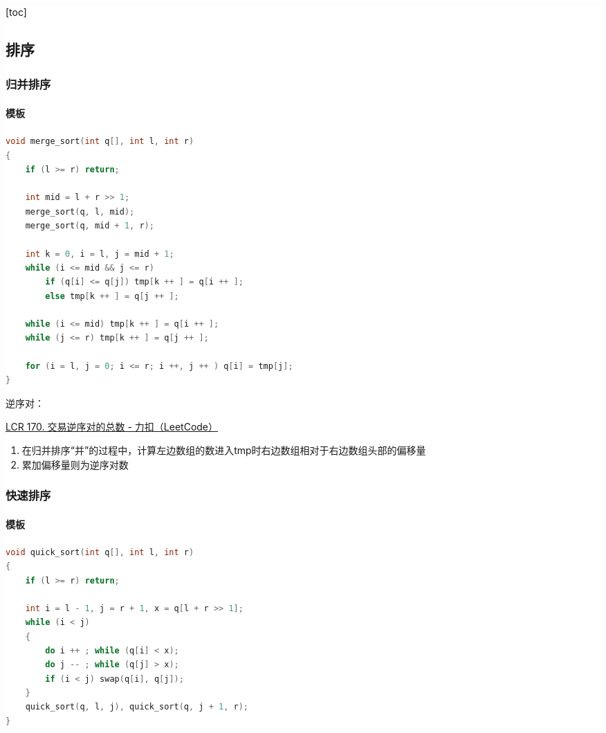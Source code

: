 [toc]

## 排序

### 归并排序

#### 模板

```C
void merge_sort(int q[], int l, int r)
{
    if (l >= r) return;

    int mid = l + r >> 1;
    merge_sort(q, l, mid);
    merge_sort(q, mid + 1, r);

    int k = 0, i = l, j = mid + 1;
    while (i <= mid && j <= r)
        if (q[i] <= q[j]) tmp[k ++ ] = q[i ++ ];
        else tmp[k ++ ] = q[j ++ ];

    while (i <= mid) tmp[k ++ ] = q[i ++ ];
    while (j <= r) tmp[k ++ ] = q[j ++ ];

    for (i = l, j = 0; i <= r; i ++, j ++ ) q[i] = tmp[j];
}
```



逆序对：

[LCR 170. 交易逆序对的总数 - 力扣（LeetCode）](https://leetcode.cn/problems/shu-zu-zhong-de-ni-xu-dui-lcof/description/)

1. 在归并排序“并”的过程中，计算左边数组的数进入tmp时右边数组相对于右边数组头部的偏移量
2. 累加偏移量则为逆序对数

### 快速排序

#### 模板

```C
void quick_sort(int q[], int l, int r)
{
    if (l >= r) return;

    int i = l - 1, j = r + 1, x = q[l + r >> 1];
    while (i < j)
    {
        do i ++ ; while (q[i] < x);
        do j -- ; while (q[j] > x);
        if (i < j) swap(q[i], q[j]);
    }
    quick_sort(q, l, j), quick_sort(q, j + 1, r);
}
```
